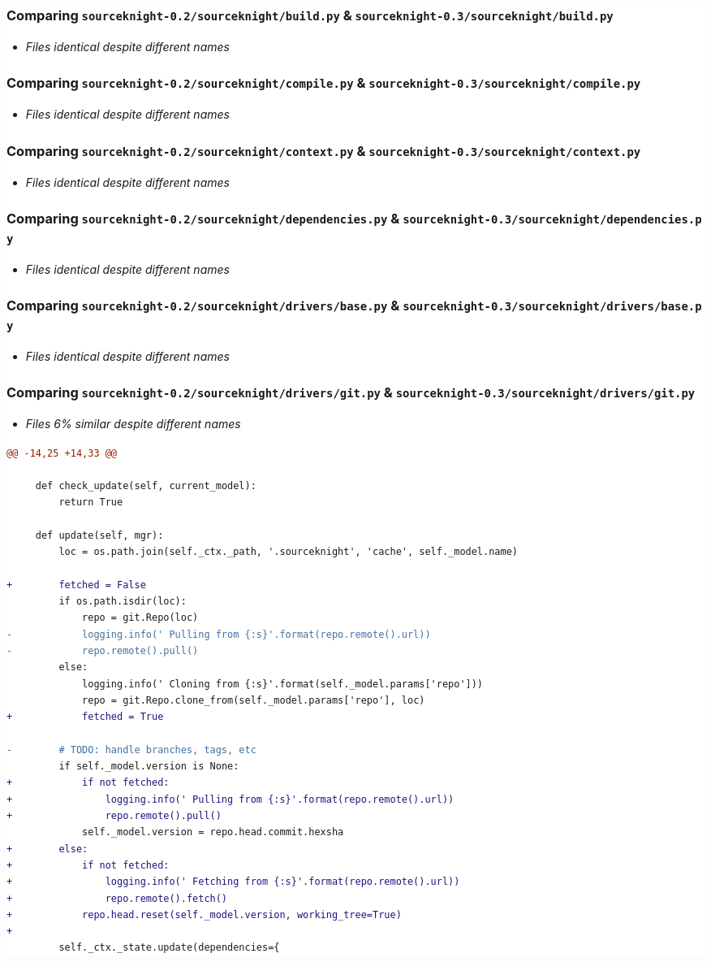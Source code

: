 ```diff
```

### Comparing `sourceknight-0.2/sourceknight/build.py` & `sourceknight-0.3/sourceknight/build.py`

 * *Files identical despite different names*

### Comparing `sourceknight-0.2/sourceknight/compile.py` & `sourceknight-0.3/sourceknight/compile.py`

 * *Files identical despite different names*

### Comparing `sourceknight-0.2/sourceknight/context.py` & `sourceknight-0.3/sourceknight/context.py`

 * *Files identical despite different names*

### Comparing `sourceknight-0.2/sourceknight/dependencies.py` & `sourceknight-0.3/sourceknight/dependencies.py`

 * *Files identical despite different names*

### Comparing `sourceknight-0.2/sourceknight/drivers/base.py` & `sourceknight-0.3/sourceknight/drivers/base.py`

 * *Files identical despite different names*

### Comparing `sourceknight-0.2/sourceknight/drivers/git.py` & `sourceknight-0.3/sourceknight/drivers/git.py`

 * *Files 6% similar despite different names*

```diff
@@ -14,25 +14,33 @@
 
     def check_update(self, current_model):
         return True
 
     def update(self, mgr):
         loc = os.path.join(self._ctx._path, '.sourceknight', 'cache', self._model.name)
         
+        fetched = False
         if os.path.isdir(loc):
             repo = git.Repo(loc)
-            logging.info(' Pulling from {:s}'.format(repo.remote().url))
-            repo.remote().pull()
         else:
             logging.info(' Cloning from {:s}'.format(self._model.params['repo']))
             repo = git.Repo.clone_from(self._model.params['repo'], loc)
+            fetched = True
 
-        # TODO: handle branches, tags, etc
         if self._model.version is None:
+            if not fetched:
+                logging.info(' Pulling from {:s}'.format(repo.remote().url))
+                repo.remote().pull()
             self._model.version = repo.head.commit.hexsha
+        else:
+            if not fetched:
+                logging.info(' Fetching from {:s}'.format(repo.remote().url))
+                repo.remote().fetch()
+            repo.head.reset(self._model.version, working_tree=True)
+
         self._ctx._state.update(dependencies={
```